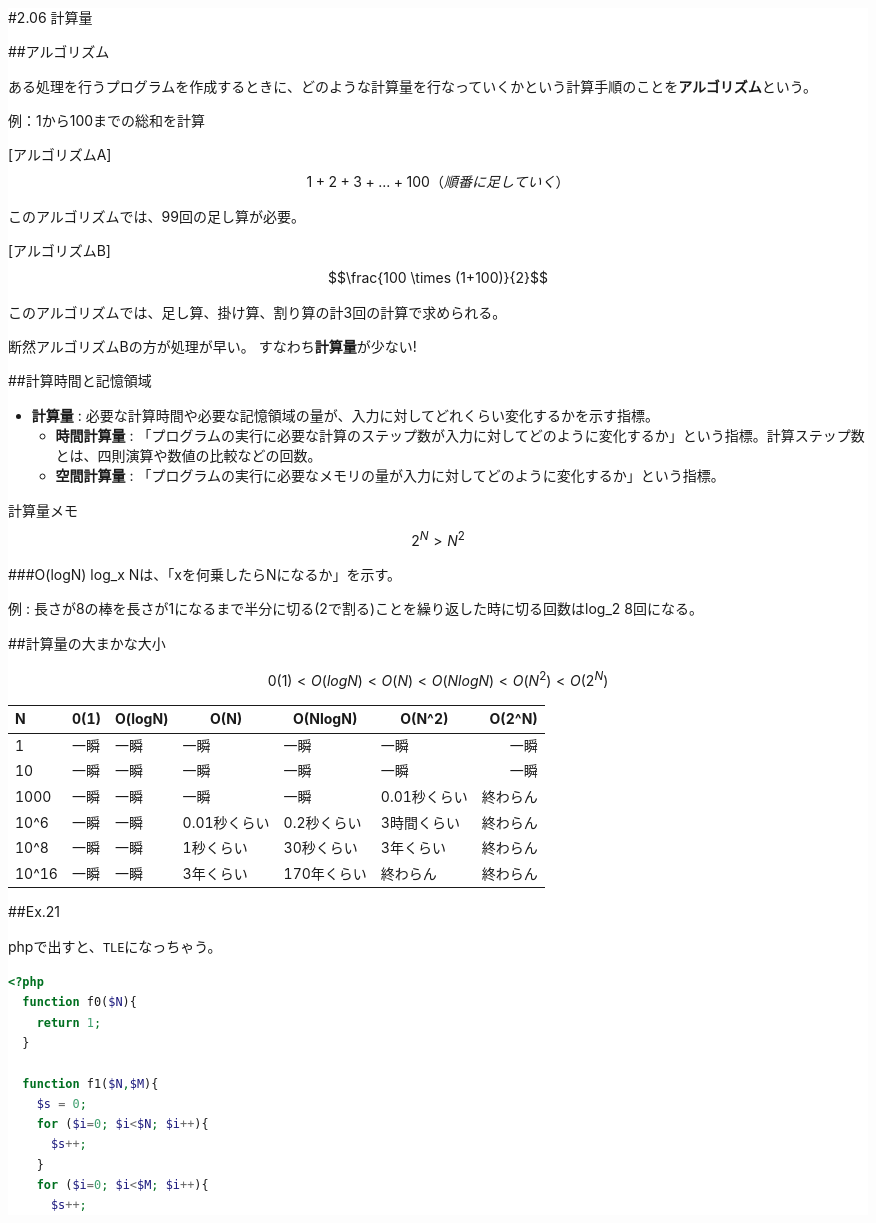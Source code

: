 #2.06 計算量

##アルゴリズム

ある処理を行うプログラムを作成するときに、どのような計算量を行なっていくかという計算手順のことを**アルゴリズム**という。


例：1から100までの総和を計算

[アルゴリズムA]
$$1+2+3+...+100 （順番に足していく）$$

このアルゴリズムでは、99回の足し算が必要。

[アルゴリズムB]
$$\frac{100 \times (1+100)}{2}$$

このアルゴリズムでは、足し算、掛け算、割り算の計3回の計算で求められる。

断然アルゴリズムBの方が処理が早い。
すなわち**計算量**が少ない!

##計算時間と記憶領域

- **計算量** : 必要な計算時間や必要な記憶領域の量が、入力に対してどれくらい変化するかを示す指標。
  - **時間計算量** : 「プログラムの実行に必要な計算のステップ数が入力に対してどのように変化するか」という指標。計算ステップ数とは、四則演算や数値の比較などの回数。
  - **空間計算量** : 「プログラムの実行に必要なメモリの量が入力に対してどのように変化するか」という指標。


計算量メモ
$$2^N > N^2$$


###O(logN)
log_x Nは、「xを何乗したらNになるか」を示す。

例 : 長さが8の棒を長さが1になるまで半分に切る(2で割る)ことを繰り返した時に切る回数はlog_2 8回になる。


##計算量の大まかな大小

$$0(1)<O(logN)<O(N)<O(NlogN)<O(N^2)<O(2^N)$$


|N|0(1)|O(logN)|O(N)|O(NlogN)|O(N^2)|O(2^N)|
|:---|---|---|---|---|---|---:|
|1|一瞬|一瞬|一瞬|一瞬|一瞬|一瞬|
|10|一瞬|一瞬|一瞬|一瞬|一瞬|一瞬|
|1000|一瞬|一瞬|一瞬|一瞬|0.01秒くらい|終わらん|
|10^6|一瞬|一瞬|0.01秒くらい|0.2秒くらい|3時間くらい|終わらん|
|10^8|一瞬|一瞬|1秒くらい|30秒くらい|3年くらい|終わらん|
|10^16|一瞬|一瞬|3年くらい|170年くらい|終わらん|終わらん|

##Ex.21

phpで出すと、`TLE`になっちゃう。

```php
<?php
  function f0($N){
    return 1;
  }

  function f1($N,$M){
    $s = 0;
    for ($i=0; $i<$N; $i++){
      $s++;
    }
    for ($i=0; $i<$M; $i++){
      $s++;
```